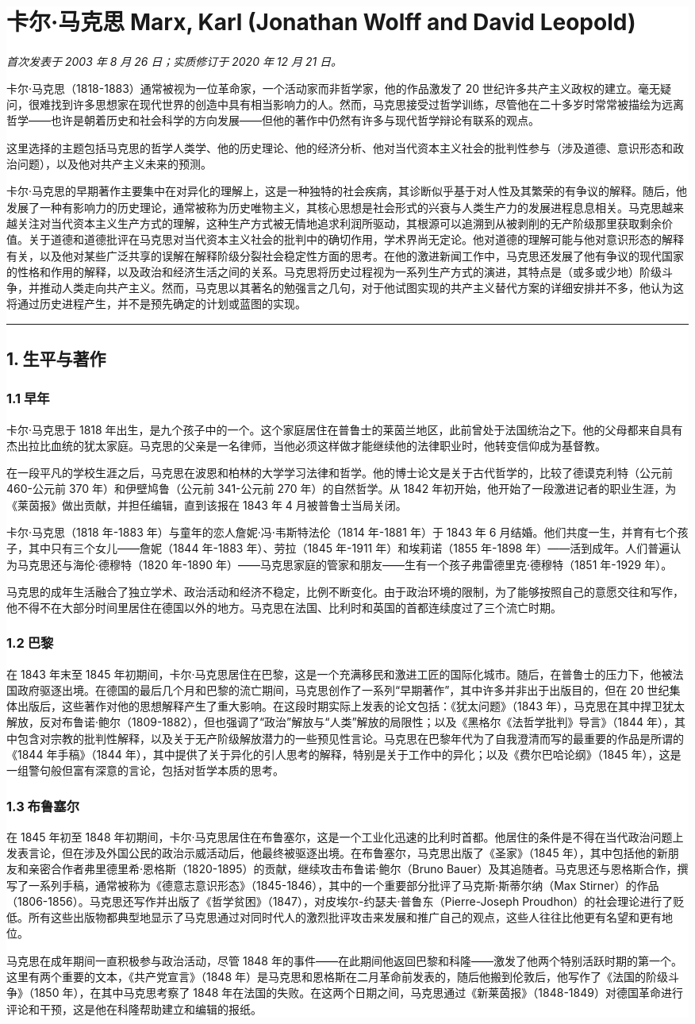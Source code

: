 # 卡尔·马克思 Marx, Karl (Jonathan Wolff and David Leopold)

*首次发表于 2003 年 8 月 26 日；实质修订于 2020 年 12 月 21 日。*

卡尔·马克思（1818-1883）通常被视为一位革命家，一个活动家而非哲学家，他的作品激发了 20 世纪许多共产主义政权的建立。毫无疑问，很难找到许多思想家在现代世界的创造中具有相当影响力的人。然而，马克思接受过哲学训练，尽管他在二十多岁时常常被描绘为远离哲学——也许是朝着历史和社会科学的方向发展——但他的著作中仍然有许多与现代哲学辩论有联系的观点。

这里选择的主题包括马克思的哲学人类学、他的历史理论、他的经济分析、他对当代资本主义社会的批判性参与（涉及道德、意识形态和政治问题），以及他对共产主义未来的预测。

卡尔·马克思的早期著作主要集中在对异化的理解上，这是一种独特的社会疾病，其诊断似乎基于对人性及其繁荣的有争议的解释。随后，他发展了一种有影响力的历史理论，通常被称为历史唯物主义，其核心思想是社会形式的兴衰与人类生产力的发展进程息息相关。马克思越来越关注对当代资本主义生产方式的理解，这种生产方式被无情地追求利润所驱动，其根源可以追溯到从被剥削的无产阶级那里获取剩余价值。关于道德和道德批评在马克思对当代资本主义社会的批判中的确切作用，学术界尚无定论。他对道德的理解可能与他对意识形态的解释有关，以及他对某些广泛共享的误解在解释阶级分裂社会稳定性方面的思考。在他的激进新闻工作中，马克思还发展了他有争议的现代国家的性格和作用的解释，以及政治和经济生活之间的关系。马克思将历史过程视为一系列生产方式的演进，其特点是（或多或少地）阶级斗争，并推动人类走向共产主义。然而，马克思以其著名的勉强言之几句，对于他试图实现的共产主义替代方案的详细安排并不多，他认为这将通过历史进程产生，并不是预先确定的计划或蓝图的实现。

---

## 1. 生平与著作

### 1.1 早年

卡尔·马克思于 1818 年出生，是九个孩子中的一个。这个家庭居住在普鲁士的莱茵兰地区，此前曾处于法国统治之下。他的父母都来自具有杰出拉比血统的犹太家庭。马克思的父亲是一名律师，当他必须这样做才能继续他的法律职业时，他转变信仰成为基督教。

在一段平凡的学校生涯之后，马克思在波恩和柏林的大学学习法律和哲学。他的博士论文是关于古代哲学的，比较了德谟克利特（公元前 460-公元前 370 年）和伊壁鸠鲁（公元前 341-公元前 270 年）的自然哲学。从 1842 年初开始，他开始了一段激进记者的职业生涯，为《莱茵报》做出贡献，并担任编辑，直到该报在 1843 年 4 月被普鲁士当局关闭。

卡尔·马克思（1818 年-1883 年）与童年的恋人詹妮·冯·韦斯特法伦（1814 年-1881 年）于 1843 年 6 月结婚。他们共度一生，并育有七个孩子，其中只有三个女儿——詹妮（1844 年-1883 年）、劳拉（1845 年-1911 年）和埃莉诺（1855 年-1898 年）——活到成年。人们普遍认为马克思还与海伦·德穆特（1820 年-1890 年）——马克思家庭的管家和朋友——生有一个孩子弗雷德里克·德穆特（1851 年-1929 年）。

马克思的成年生活融合了独立学术、政治活动和经济不稳定，比例不断变化。由于政治环境的限制，为了能够按照自己的意愿交往和写作，他不得不在大部分时间里居住在德国以外的地方。马克思在法国、比利时和英国的首都连续度过了三个流亡时期。

### 1.2 巴黎

在 1843 年末至 1845 年初期间，卡尔·马克思居住在巴黎，这是一个充满移民和激进工匠的国际化城市。随后，在普鲁士的压力下，他被法国政府驱逐出境。在德国的最后几个月和巴黎的流亡期间，马克思创作了一系列“早期著作”，其中许多并非出于出版目的，但在 20 世纪集体出版后，这些著作对他的思想解释产生了重大影响。在这段时期实际上发表的论文包括：《犹太问题》（1843 年），马克思在其中捍卫犹太解放，反对布鲁诺·鲍尔（1809-1882），但也强调了“政治”解放与“人类”解放的局限性；以及《黑格尔《法哲学批判》导言》（1844 年），其中包含对宗教的批判性解释，以及关于无产阶级解放潜力的一些预见性言论。马克思在巴黎年代为了自我澄清而写的最重要的作品是所谓的《1844 年手稿》（1844 年），其中提供了关于异化的引人思考的解释，特别是关于工作中的异化；以及《费尔巴哈论纲》（1845 年），这是一组警句般但富有深意的言论，包括对哲学本质的思考。

### 1.3 布鲁塞尔

在 1845 年初至 1848 年初期间，卡尔·马克思居住在布鲁塞尔，这是一个工业化迅速的比利时首都。他居住的条件是不得在当代政治问题上发表言论，但在涉及外国公民的政治示威活动后，他最终被驱逐出境。在布鲁塞尔，马克思出版了《圣家》（1845 年），其中包括他的新朋友和亲密合作者弗里德里希·恩格斯（1820-1895）的贡献，继续攻击布鲁诺·鲍尔（Bruno Bauer）及其追随者。马克思还与恩格斯合作，撰写了一系列手稿，通常被称为《德意志意识形态》（1845-1846），其中的一个重要部分批评了马克斯·斯蒂尔纳（Max Stirner）的作品（1806-1856）。马克思还写作并出版了《哲学贫困》（1847），对皮埃尔-约瑟夫·普鲁东（Pierre-Joseph Proudhon）的社会理论进行了贬低。所有这些出版物都典型地显示了马克思通过对同时代人的激烈批评攻击来发展和推广自己的观点，这些人往往比他更有名望和更有地位。

马克思在成年期间一直积极参与政治活动，尽管 1848 年的事件——在此期间他返回巴黎和科隆——激发了他两个特别活跃时期的第一个。这里有两个重要的文本，《共产党宣言》（1848 年）是马克思和恩格斯在二月革命前发表的，随后他搬到伦敦后，他写作了《法国的阶级斗争》（1850 年），在其中马克思考察了 1848 年在法国的失败。在这两个日期之间，马克思通过《新莱茵报》（1848-1849）对德国革命进行评论和干预，这是他在科隆帮助建立和编辑的报纸。
